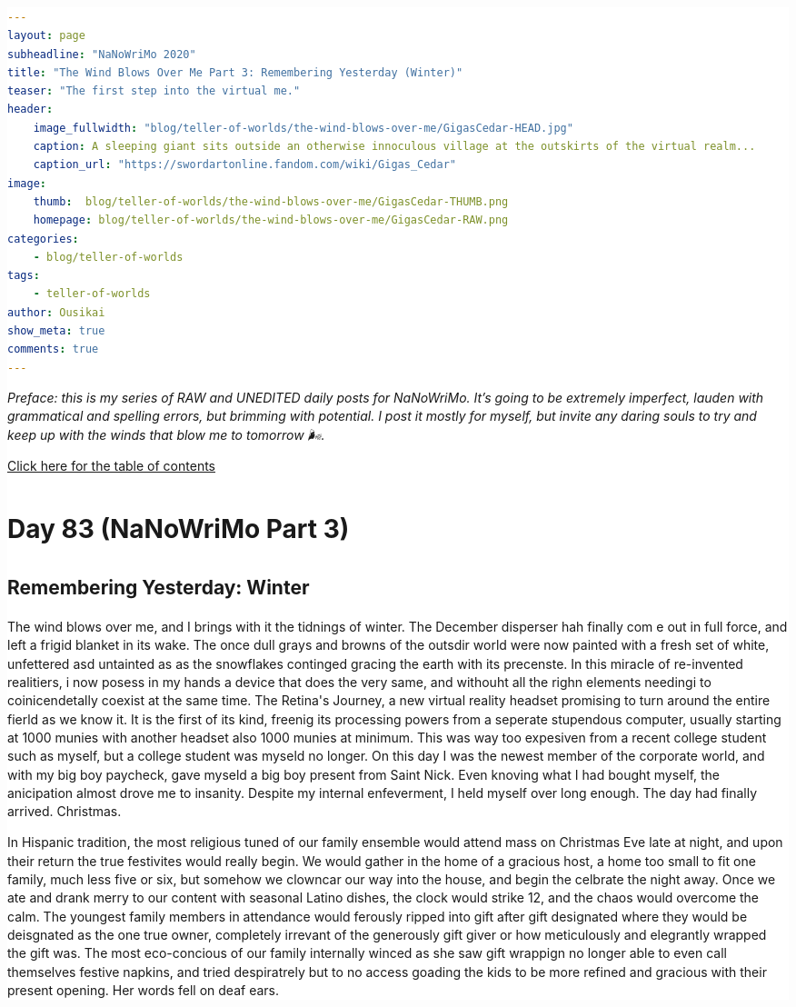 ```yaml
---
layout: page
subheadline: "NaNoWriMo 2020"
title: "The Wind Blows Over Me Part 3: Remembering Yesterday (Winter)"
teaser: "The first step into the virtual me."
header:
    image_fullwidth: "blog/teller-of-worlds/the-wind-blows-over-me/GigasCedar-HEAD.jpg"
    caption: A sleeping giant sits outside an otherwise innoculous village at the outskirts of the virtual realm...
    caption_url: "https://swordartonline.fandom.com/wiki/Gigas_Cedar"
image:
    thumb:  blog/teller-of-worlds/the-wind-blows-over-me/GigasCedar-THUMB.png
    homepage: blog/teller-of-worlds/the-wind-blows-over-me/GigasCedar-RAW.png
categories:
    - blog/teller-of-worlds
tags:   
    - teller-of-worlds
author: Ousikai
show_meta: true
comments: true
---
```

*Preface: this is my series of RAW and UNEDITED daily posts for NaNoWriMo. It’s going to be extremely imperfect, lauden with grammatical and spelling errors, but brimming with potential. I post it mostly for myself, but invite any daring souls to try and keep up with the winds that blow me to tomorrow :wind_face:.*

[Click here for the table of contents]({{site.url}}{{site.baseurl}}/blog/teller-of-worlds/the-wind-blows-over-me-table-of-contents) <br/>

# Day 83 (NaNoWriMo Part 3)     
## Remembering Yesterday: Winter 

The wind blows over me, and I brings with it the tidnings of winter. The December disperser hah finally com e out in full force, and left a frigid blanket in its wake. The once dull grays and browns of the outsdir world were now painted with a fresh set of white, unfettered asd untainted as as the snowflakes continged gracing the earth with its precenste. In this miracle of re-invented realitiers, i now posess in my hands a device that does the very same, and withouht all the righn elements needingi to coinicendetally coexist at the same time. The Retina's Journey, a new virtual reality headset promising to turn around the entire fierld as we know it. It is the first of its kind, freenig its processing powers from a seperate stupendous computer, usually starting at 1000 munies with another headset also 1000 munies at minimum. This was way too expesiven from a recent college student such as myself, but a college student was myseld no longer. On this day I was the newest member of the corporate world, and with my big boy paycheck, gave myseld a big boy present from Saint Nick. Even knoving what I had bought myself, the anicipation almost drove me to insanity. Despite my internal enfeverment, I held myself over long enough. The day had finally arrived. Christmas.

In Hispanic tradition, the most religious tuned of our family ensemble would attend mass on Christmas Eve late at night, and upon their return the true festivites would really begin. We would gather in the home of a gracious host, a home too small to fit one family, much less five or six, but somehow we clowncar our way into the house, and begin the celbrate the night away. Once we ate and drank merry to our content with seasonal Latino dishes, the clock would strike 12, and the chaos would overcome the calm. The youngest family members in attendance would ferously ripped into gift after gift designated where they would be deisgnated as the one true owner, completely irrevant of the generously gift giver or how meticulously and elegrantly wrapped the gift was. The most eco-concious of our family internally winced as she saw gift wrappign no longer able to even call themselves festive napkins, and tried despiratrely but to no access goading the kids to be more refined and gracious with their present opening. Her words fell on deaf ears.
